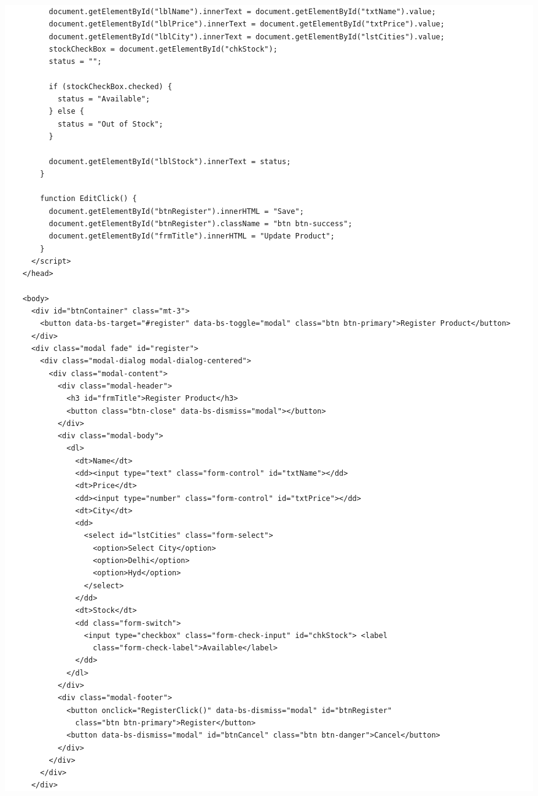 		      document.getElementById("lblName").innerText = document.getElementById("txtName").value;
		      document.getElementById("lblPrice").innerText = document.getElementById("txtPrice").value;
		      document.getElementById("lblCity").innerText = document.getElementById("lstCities").value;
		      stockCheckBox = document.getElementById("chkStock");
		      status = "";
		
		      if (stockCheckBox.checked) {
		        status = "Available";
		      } else {
		        status = "Out of Stock";
		      }
		
		      document.getElementById("lblStock").innerText = status;
		    }
		
		    function EditClick() {
		      document.getElementById("btnRegister").innerHTML = "Save";
		      document.getElementById("btnRegister").className = "btn btn-success";
		      document.getElementById("frmTitle").innerHTML = "Update Product";
		    }
		  </script>
		</head>
		
		<body>
		  <div id="btnContainer" class="mt-3">
		    <button data-bs-target="#register" data-bs-toggle="modal" class="btn btn-primary">Register Product</button>
		  </div>
		  <div class="modal fade" id="register">
		    <div class="modal-dialog modal-dialog-centered">
		      <div class="modal-content">
		        <div class="modal-header">
		          <h3 id="frmTitle">Register Product</h3>
		          <button class="btn-close" data-bs-dismiss="modal"></button>
		        </div>
		        <div class="modal-body">
		          <dl>
		            <dt>Name</dt>
		            <dd><input type="text" class="form-control" id="txtName"></dd>
		            <dt>Price</dt>
		            <dd><input type="number" class="form-control" id="txtPrice"></dd>
		            <dt>City</dt>
		            <dd>
		              <select id="lstCities" class="form-select">
		                <option>Select City</option>
		                <option>Delhi</option>
		                <option>Hyd</option>
		              </select>
		            </dd>
		            <dt>Stock</dt>
		            <dd class="form-switch">
		              <input type="checkbox" class="form-check-input" id="chkStock"> <label
		                class="form-check-label">Available</label>
		            </dd>
		          </dl>
		        </div>
		        <div class="modal-footer">
		          <button onclick="RegisterClick()" data-bs-dismiss="modal" id="btnRegister"
		            class="btn btn-primary">Register</button>
		          <button data-bs-dismiss="modal" id="btnCancel" class="btn btn-danger">Cancel</button>
		        </div>
		      </div>
		    </div>
		  </div>
		
